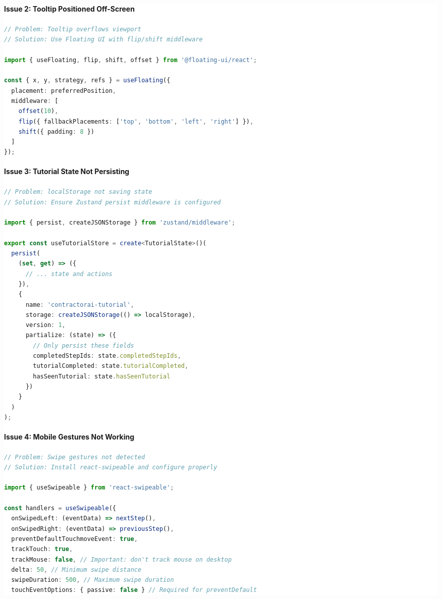 ```typescript
```

#### Issue 2: Tooltip Positioned Off-Screen

```typescript
// Problem: Tooltip overflows viewport
// Solution: Use Floating UI with flip/shift middleware

import { useFloating, flip, shift, offset } from '@floating-ui/react';

const { x, y, strategy, refs } = useFloating({
  placement: preferredPosition,
  middleware: [
    offset(10),
    flip({ fallbackPlacements: ['top', 'bottom', 'left', 'right'] }),
    shift({ padding: 8 })
  ]
});
```

#### Issue 3: Tutorial State Not Persisting

```typescript
// Problem: localStorage not saving state
// Solution: Ensure Zustand persist middleware is configured

import { persist, createJSONStorage } from 'zustand/middleware';

export const useTutorialStore = create<TutorialState>()(
  persist(
    (set, get) => ({
      // ... state and actions
    }),
    {
      name: 'contractorai-tutorial',
      storage: createJSONStorage(() => localStorage),
      version: 1,
      partialize: (state) => ({
        // Only persist these fields
        completedStepIds: state.completedStepIds,
        tutorialCompleted: state.tutorialCompleted,
        hasSeenTutorial: state.hasSeenTutorial
      })
    }
  )
);
```

#### Issue 4: Mobile Gestures Not Working

```typescript
// Problem: Swipe gestures not detected
// Solution: Install react-swipeable and configure properly

import { useSwipeable } from 'react-swipeable';

const handlers = useSwipeable({
  onSwipedLeft: (eventData) => nextStep(),
  onSwipedRight: (eventData) => previousStep(),
  preventDefaultTouchmoveEvent: true,
  trackTouch: true,
  trackMouse: false, // Important: don't track mouse on desktop
  delta: 50, // Minimum swipe distance
  swipeDuration: 500, // Maximum swipe duration
  touchEventOptions: { passive: false } // Required for preventDefault
```